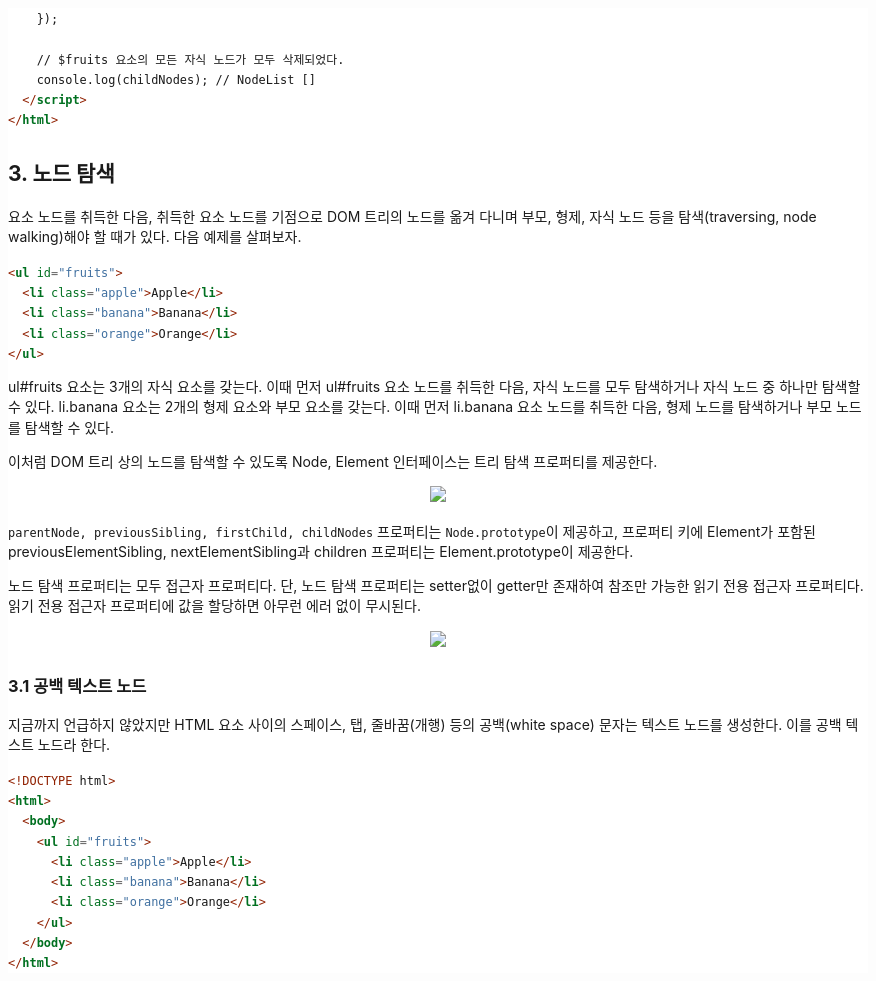 ```html
    });

    // $fruits 요소의 모든 자식 노드가 모두 삭제되었다.
    console.log(childNodes); // NodeList []
  </script>
</html>
```



## 3. 노드 탐색

요소 노드를 취득한 다음, 취득한 요소 노드를 기점으로 DOM 트리의 노드를 옮겨 다니며 부모, 형제, 자식 노드 등을 탐색(traversing, node walking)해야 할 때가 있다. 다음 예제를 살펴보자.

```html
<ul id="fruits">
  <li class="apple">Apple</li>
  <li class="banana">Banana</li>
  <li class="orange">Orange</li>
</ul>
```

ul#fruits 요소는 3개의 자식 요소를 갖는다. 이때 먼저 ul#fruits 요소 노드를 취득한 다음, 자식 노드를 모두 탐색하거나 자식 노드 중 하나만 탐색할 수 있다. li.banana 요소는 2개의 형제 요소와 부모 요소를 갖는다. 이때 먼저 li.banana 요소 노드를 취득한 다음, 형제 노드를 탐색하거나 부모 노드를 탐색할 수 있다.

이처럼 DOM 트리 상의 노드를 탐색할 수 있도록 Node, Element 인터페이스는 트리 탐색 프로퍼티를 제공한다.

<p align = 'center'><img src="https://poiemaweb.com/assets/fs-images/39-10.png" width = '70%'></p>

`parentNode, previousSibling, firstChild, childNodes` 프로퍼티는 `Node.prototype`이 제공하고, 프로퍼티 키에 Element가 포함된 previousElementSibling, nextElementSibling과 children 프로퍼티는 Element.prototype이 제공한다.

노드 탐색 프로퍼티는 모두 접근자 프로퍼티다. 단, 노드 탐색 프로퍼티는 setter없이 getter만 존재하여 참조만 가능한 읽기 전용 접근자 프로퍼티다. 읽기 전용 접근자 프로퍼티에 값을 할당하면 아무런 에러 없이 무시된다.

<p align = 'center'><img src="https://poiemaweb.com/assets/fs-images/39-11.png" width = '70%'></p>

### 3.1 공백 텍스트 노드

지금까지 언급하지 않았지만 HTML 요소 사이의 스페이스, 탭, 줄바꿈(개행) 등의 공백(white space) 문자는 텍스트 노드를 생성한다. 이를 공백 텍스트 노드라 한다.

```html
<!DOCTYPE html>
<html>
  <body>
    <ul id="fruits">
      <li class="apple">Apple</li>
      <li class="banana">Banana</li>
      <li class="orange">Orange</li>
    </ul>
  </body>
</html>
```
